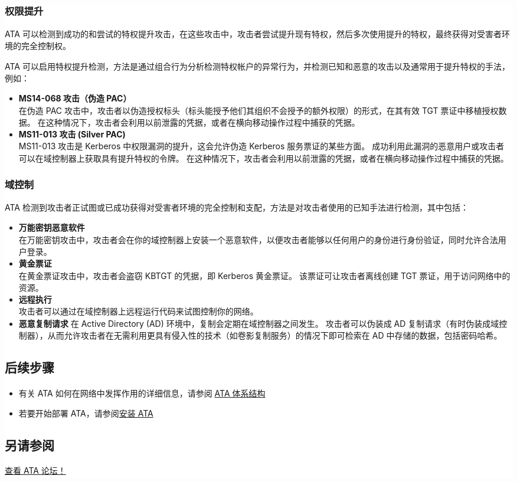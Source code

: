### 权限提升
ATA 可以检测到成功的和尝试的特权提升攻击，在这些攻击中，攻击者尝试提升现有特权，然后多次使用提升的特权，最终获得对受害者环境的完全控制权。 

ATA 可以启用特权提升检测，方法是通过组合行为分析检测特权帐户的异常行为，并检测已知和恶意的攻击以及通常用于提升特权的手法，例如：

- **MS14-068 攻击（伪造 PAC）**<br>
在伪造 PAC 攻击中，攻击者以伪造授权标头（标头能授予他们其组织不会授予的额外权限）的形式，在其有效 TGT 票证中移植授权数据。 在这种情况下，攻击者会利用以前泄露的凭据，或者在横向移动操作过程中捕获的凭据。
- **MS11-013 攻击 (Silver PAC)**<br>
MS11-013 攻击是 Kerberos 中权限漏洞的提升，这会允许伪造 Kerberos 服务票证的某些方面。 成功利用此漏洞的恶意用户或攻击者可以在域控制器上获取具有提升特权的令牌。 在这种情况下，攻击者会利用以前泄露的凭据，或者在横向移动操作过程中捕获的凭据。

### 域控制
ATA 检测到攻击者正试图或已成功获得对受害者环境的完全控制和支配，方法是对攻击者使用的已知手法进行检测，其中包括：

- **万能密钥恶意软件**<br>
在万能密钥攻击中，攻击者会在你的域控制器上安装一个恶意软件，以便攻击者能够以任何用户的身份进行身份验证，同时允许合法用户登录。
- **黄金票证**<br>
在黄金票证攻击中，攻击者会盗窃 KBTGT 的凭据，即 Kerberos 黄金票证。 该票证可让攻击者离线创建 TGT 票证，用于访问网络中的资源。
- **远程执行**<br>
攻击者可以通过在域控制器上远程运行代码来试图控制你的网络。
-   **恶意复制请求**
在 Active Directory (AD) 环境中，复制会定期在域控制器之间发生。 攻击者可以伪装成 AD 复制请求（有时伪装成域控制器），从而允许攻击者在无需利用更具有侵入性的技术（如卷影复制服务）的情况下即可检索在 AD 中存储的数据，包括密码哈希。

## 后续步骤

-   有关 ATA 如何在网络中发挥作用的详细信息，请参阅 [ATA 体系结构](/advanced-threat-analytics/plan-design/ata-architecture)

-   若要开始部署 ATA，请参阅[安装 ATA](/advanced-threat-analytics/deploy-use/install-ata)

## 另请参阅
[查看 ATA 论坛！](https://social.technet.microsoft.com/Forums/security/en-US/home?forum=mata)





